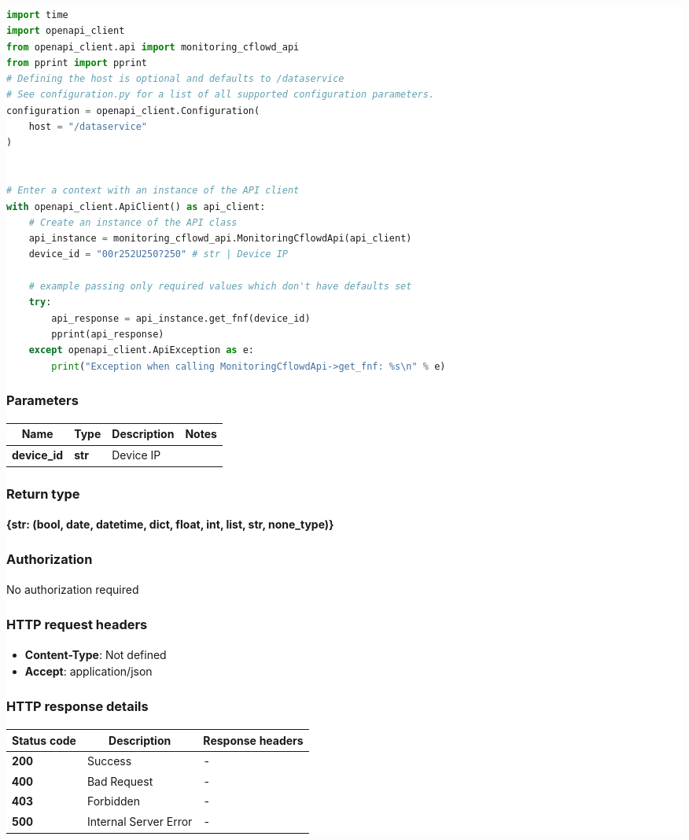 
```python
import time
import openapi_client
from openapi_client.api import monitoring_cflowd_api
from pprint import pprint
# Defining the host is optional and defaults to /dataservice
# See configuration.py for a list of all supported configuration parameters.
configuration = openapi_client.Configuration(
    host = "/dataservice"
)


# Enter a context with an instance of the API client
with openapi_client.ApiClient() as api_client:
    # Create an instance of the API class
    api_instance = monitoring_cflowd_api.MonitoringCflowdApi(api_client)
    device_id = "00r252U250?250" # str | Device IP

    # example passing only required values which don't have defaults set
    try:
        api_response = api_instance.get_fnf(device_id)
        pprint(api_response)
    except openapi_client.ApiException as e:
        print("Exception when calling MonitoringCflowdApi->get_fnf: %s\n" % e)
```


### Parameters

Name | Type | Description  | Notes
------------- | ------------- | ------------- | -------------
 **device_id** | **str**| Device IP |

### Return type

**{str: (bool, date, datetime, dict, float, int, list, str, none_type)}**

### Authorization

No authorization required

### HTTP request headers

 - **Content-Type**: Not defined
 - **Accept**: application/json


### HTTP response details

| Status code | Description | Response headers |
|-------------|-------------|------------------|
**200** | Success |  -  |
**400** | Bad Request |  -  |
**403** | Forbidden |  -  |
**500** | Internal Server Error |  -  |
